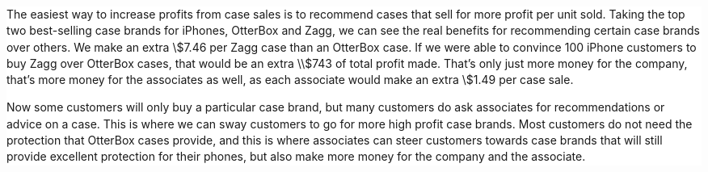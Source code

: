 The easiest way to increase profits from case sales is to recommend cases that sell for more profit per unit sold. Taking the top two best-selling case brands for iPhones, OtterBox and Zagg, we can see the real benefits for recommending certain case brands over others. We make an extra \\$7.46 per Zagg case than an OtterBox case. If we were able to convince 100 iPhone customers to buy Zagg over OtterBox cases, that would be an extra \\$743 of total profit made. That’s only just more money for the company, that’s more money for the associates as well, as each associate would make an extra \\$1.49 per case sale.

Now some customers will only buy a particular case brand, but many customers do ask associates for recommendations or advice on a case. This is where we can sway customers to go for more high profit case brands. Most customers do not need the protection that OtterBox cases provide, and this is where associates can steer customers towards case brands that will still provide excellent protection for their phones, but also make more money for the company and the associate.
